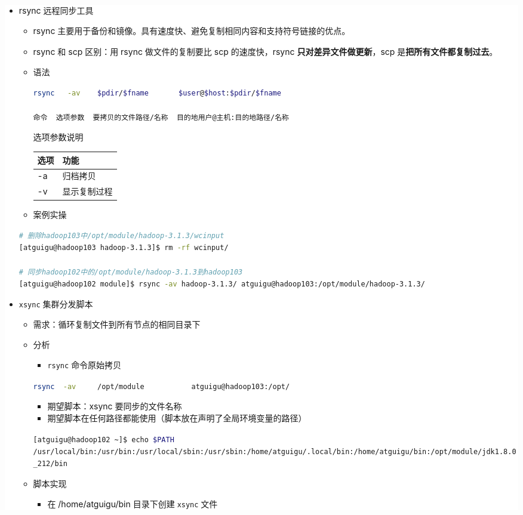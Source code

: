   

- rsync 远程同步工具
  - rsync 主要用于备份和镜像。具有速度快、避免复制相同内容和支持符号链接的优点。
  
  - rsync 和 scp 区别：用 rsync 做文件的复制要比 scp 的速度快，rsync **只对差异文件做更新**，scp 是**把所有文件都复制过去**。
  
  - 语法
  
    ```bash
    rsync   -av    $pdir/$fname       $user@$host:$pdir/$fname
    
    命令  选项参数  要拷贝的文件路径/名称  目的地用户@主机:目的地路径/名称
    ```
  
     选项参数说明
  
    | 选项 | 功能         |
    | ---- | ------------ |
    | -a   | 归档拷贝     |
    | -v   | 显示复制过程 |
  
  - 案例实操
  
  ```bash
  # 删除hadoop103中/opt/module/hadoop-3.1.3/wcinput
  [atguigu@hadoop103 hadoop-3.1.3]$ rm -rf wcinput/
  
  # 同步hadoop102中的/opt/module/hadoop-3.1.3到hadoop103
  [atguigu@hadoop102 module]$ rsync -av hadoop-3.1.3/ atguigu@hadoop103:/opt/module/hadoop-3.1.3/
  ```
  
  
  
- `xsync` 集群分发脚本

  - 需求：循环复制文件到所有节点的相同目录下

  - 分析

    - `rsync` 命令原始拷贝

    ```bash
    rsync  -av     /opt/module  		 atguigu@hadoop103:/opt/
    ```

    - 期望脚本：xsync 要同步的文件名称
    - 期望脚本在任何路径都能使用（脚本放在声明了全局环境变量的路径）

    ```bash
    [atguigu@hadoop102 ~]$ echo $PATH
    /usr/local/bin:/usr/bin:/usr/local/sbin:/usr/sbin:/home/atguigu/.local/bin:/home/atguigu/bin:/opt/module/jdk1.8.0_212/bin
    ```

    

  - 脚本实现

    - 在 /home/atguigu/bin 目录下创建 `xsync` 文件
